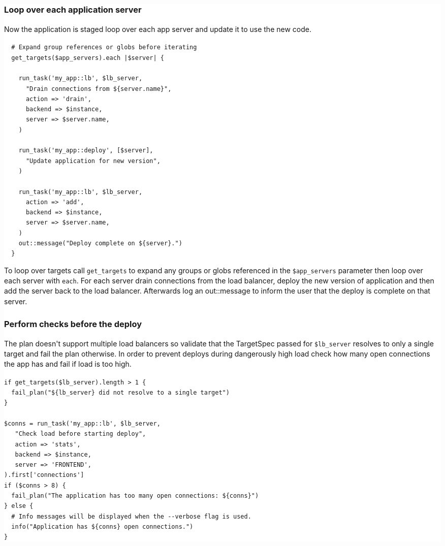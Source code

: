 ### Loop over each application server

Now the application is staged loop over each app server and update it to use
the new code.

```puppet
  # Expand group references or globs before iterating
  get_targets($app_servers).each |$server| {

    run_task('my_app::lb', $lb_server,
      "Drain connections from ${server.name}",
      action => 'drain',
      backend => $instance,
      server => $server.name,
    )

    run_task('my_app::deploy', [$server],
      "Update application for new version",
    )

    run_task('my_app::lb', $lb_server,
      action => 'add',
      backend => $instance,
      server => $server.name,
    )
    out::message("Deploy complete on ${server}.")
  }
```

To loop over targets call `get_targets` to expand any groups or globs referenced
in the `$app_servers` parameter then loop over each server with `each`. For
each server drain connections from the load balancer, deploy the new version of
application and then add the server back to the load balancer.  Afterwards log
an out::message to inform the user that the deploy is complete on that server.

### Perform checks before the deploy

The plan doesn't support multiple load balancers so validate that the
TargetSpec passed for `$lb_server` resolves to only a single target and fail
the plan otherwise. In order to prevent deploys during dangerously high load
check how many open connections the app has and fail if load is too
high.

```puppet
if get_targets($lb_server).length > 1 {
  fail_plan("${lb_server} did not resolve to a single target")
}

$conns = run_task('my_app::lb', $lb_server,
   "Check load before starting deploy",
   action => 'stats',
   backend => $instance,
   server => 'FRONTEND',
).first['connections']
if ($conns > 8) {
  fail_plan("The application has too many open connections: ${conns}")
} else {
  # Info messages will be displayed when the --verbose flag is used.
  info("Application has ${conns} open connections.")
}
```
